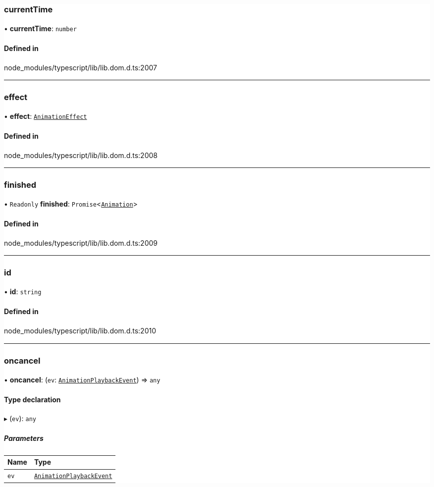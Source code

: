 ### currentTime

• **currentTime**: `number`

#### Defined in

node_modules/typescript/lib/lib.dom.d.ts:2007

___

### effect

• **effect**: [`AnimationEffect`](../modules/akashaproject_design_system._internal_.md#animationeffect)

#### Defined in

node_modules/typescript/lib/lib.dom.d.ts:2008

___

### finished

• `Readonly` **finished**: `Promise`<[`Animation`](../modules/akashaproject_design_system._internal_.md#animation)\>

#### Defined in

node_modules/typescript/lib/lib.dom.d.ts:2009

___

### id

• **id**: `string`

#### Defined in

node_modules/typescript/lib/lib.dom.d.ts:2010

___

### oncancel

• **oncancel**: (`ev`: [`AnimationPlaybackEvent`](../modules/akashaproject_design_system._internal_.md#animationplaybackevent)) => `any`

#### Type declaration

▸ (`ev`): `any`

##### Parameters

| Name | Type |
| :------ | :------ |
| `ev` | [`AnimationPlaybackEvent`](../modules/akashaproject_design_system._internal_.md#animationplaybackevent) |
